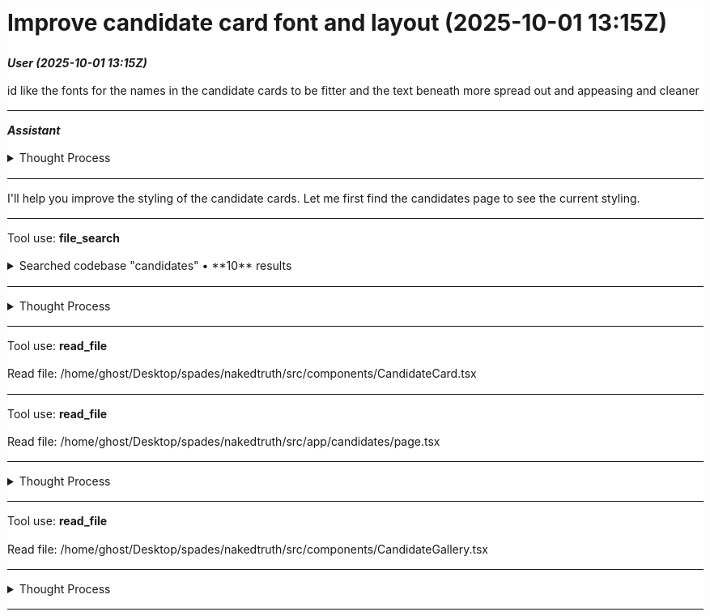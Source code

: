 



# Improve candidate card font and layout (2025-10-01 13:15Z)

_**User (2025-10-01 13:15Z)**_

id like the fonts for the names in the candidate cards to be fitter and the text beneath more spread out and appeasing and cleaner

---

_**Assistant**_

<think><details><summary>Thought Process</summary></details></think>

---

I'll help you improve the styling of the candidate cards. Let me first find the candidates page to see the current styling.

---

Tool use: **file_search**

<details><summary>Searched codebase "candidates" • **10** results</summary></details>

---

<think><details><summary>Thought Process</summary></details></think>

---

Tool use: **read_file**

Read file: /home/ghost/Desktop/spades/nakedtruth/src/components/CandidateCard.tsx

---

Tool use: **read_file**

Read file: /home/ghost/Desktop/spades/nakedtruth/src/app/candidates/page.tsx

---

<think><details><summary>Thought Process</summary></details></think>

---

Tool use: **read_file**

Read file: /home/ghost/Desktop/spades/nakedtruth/src/components/CandidateGallery.tsx

---

<think><details><summary>Thought Process</summary></details></think>

---
